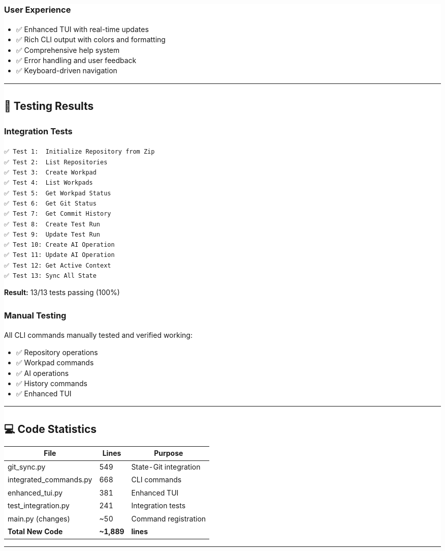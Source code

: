 ### User Experience
- ✅ Enhanced TUI with real-time updates
- ✅ Rich CLI output with colors and formatting
- ✅ Comprehensive help system
- ✅ Error handling and user feedback
- ✅ Keyboard-driven navigation

---

## 🧪 Testing Results

### Integration Tests
```
✅ Test 1:  Initialize Repository from Zip
✅ Test 2:  List Repositories
✅ Test 3:  Create Workpad
✅ Test 4:  List Workpads
✅ Test 5:  Get Workpad Status
✅ Test 6:  Get Git Status
✅ Test 7:  Get Commit History
✅ Test 8:  Create Test Run
✅ Test 9:  Update Test Run
✅ Test 10: Create AI Operation
✅ Test 11: Update AI Operation
✅ Test 12: Get Active Context
✅ Test 13: Sync All State
```

**Result:** 13/13 tests passing (100%)

### Manual Testing
All CLI commands manually tested and verified working:
- ✅ Repository operations
- ✅ Workpad commands
- ✅ AI operations
- ✅ History commands
- ✅ Enhanced TUI

---

## 💻 Code Statistics

| File | Lines | Purpose |
|------|-------|---------|
| git_sync.py | 549 | State-Git integration |
| integrated_commands.py | 668 | CLI commands |
| enhanced_tui.py | 381 | Enhanced TUI |
| test_integration.py | 241 | Integration tests |
| main.py (changes) | ~50 | Command registration |
| **Total New Code** | **~1,889** | **lines** |

---